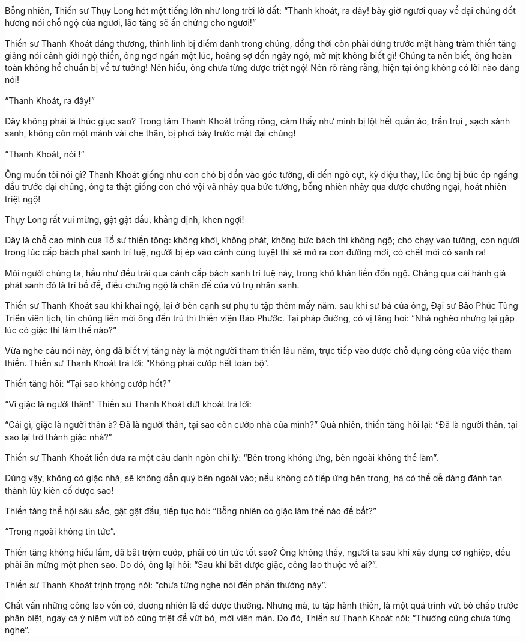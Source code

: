Bỗng nhiên, Thiền sư Thụy Long hét một tiếng lớn như long trời lở đất: “Thanh khoát, ra đây! bây giờ ngươi quay về đại chúng đốt hương nói chỗ ngộ của ngươi, lão tăng sẽ ấn chứng cho ngươi!”

Thiền sư Thanh Khoát đáng thương, thình lình bị điểm danh trong chúng, đồng thời còn phải đứng trước mặt hàng trăm thiền tăng giảng nói cảnh giới ngộ thiền, ông ngơ ngẩn một lúc, hoảng sợ đến ngây ngô, mờ mịt không biết gì! Chúng ta nên biết, ông hoàn toàn không hề chuẩn bị về tư tưởng! Nên hiểu, ông chưa từng được triệt ngộ! Nên rõ ràng rằng, hiện tại ông không có lời nào đáng nói!

“Thanh Khoát, ra đây!”

Đây không phải là thúc giục sao? Trong tâm Thanh Khoát trống rỗng, cảm thấy như mình bị lột hết quần áo, trần trụi , sạch sành sanh, không còn một mảnh vải che thân, bị phơi bày trước mặt đại chúng!

“Thanh Khoát, nói !”

Ông muốn tôi nói gì? Thanh Khoát giống như con chó bị dồn vào góc tường, đi đến ngõ cụt, kỳ diệu thay, lúc ông bị bức ép ngẩng đầu trước đại chúng, ông ta thật giống con chó vội vã nhảy qua bức tường, bỗng nhiên nhảy qua được chướng ngại, hoát nhiên triệt ngộ!

Thụy Long rất vui mừng, gật gật đầu, khẳng định, khen ngợi!

Đây là chỗ cao minh của Tổ sư thiền tông: không khởi, không phát, không bức bách thì không ngộ; chó chạy vào tường, con người trong lúc cấp bách phát sanh trí tuệ, người bị ép vào cảnh cùng tuyệt thì sẽ mở ra con đường mới, có chết mới có sanh ra!

Mỗi người chúng ta, hầu như đều trải qua cảnh cấp bách sanh trí tuệ này, trong khó khăn liền đốn ngộ. Chẳng qua cái hành giả phát sanh đó là trí bồ đề, điều chứng ngộ là chân đế của vũ trụ nhân sanh.

Thiền sư Thanh Khoát sau khi khai ngộ, lại ở bên cạnh sư phụ tu tập thêm mấy năm. sau khi sư bá của ông, Đại sư Bảo Phúc Tùng Triển viên tịch, tín chúng liền mời ông đến trú thì thiền viện Bảo Phước. Tại pháp đường, có vị tăng hỏi: “Nhà nghèo nhưng lại gặp lúc có giặc thì làm thế nào?”

Vừa nghe câu nói này, ông đã biết vị tăng này là một người tham thiền lâu năm, trực tiếp vào được chỗ dụng công của việc tham thiền. Thiền sư Thanh Khoát trả lời: “Không phải cướp hết toàn bộ”.

Thiền tăng hỏi: “Tại sao không cướp hết?”

“Vì giặc là người thân!” Thiền sư Thanh Khoát dứt khoát trả lời:

“Cái gì, giặc là người thân à? Đã là người thân, tại sao còn cướp nhà của mình?” Quả nhiên, thiền tăng hỏi lại: “Đã là người thân, tại sao lại trở thành giặc nhà?”

Thiền sư Thanh Khoát liền đưa ra một câu danh ngôn chí lý: “Bên trong không ứng, bên ngoài không thể làm”.

Đúng vậy, không có giặc nhà, sẽ không dẫn quỷ bên ngoài vào; nếu không có tiếp ứng bên trong, há có thể dễ dàng đánh tan thành lũy kiên cố được sao!

Thiền tăng thể hội sâu sắc, gật gật đầu, tiếp tục hỏi: “Bỗng nhiên có giặc làm thế nào để bắt?”

“Trong ngoài không tin tức”.

Thiền tăng không hiểu lắm, đã bắt trộm cướp, phải có tin tức tốt sao? Ông không thấy, người ta sau khi xây dựng cơ nghiệp, đều phải ăn mừng một phen sao. Do đó, ông lại hỏi: “Sau khi bắt được giặc, công lao thuộc về ai?”.

Thiền sư Thanh Khoát trịnh trọng nói: “chưa từng nghe nói đến phần thưởng này”.

Chất vấn những công lao vốn có, đương nhiên là để được thưởng. Nhưng mà, tu tập hành thiền, là một quá trình vứt bỏ chấp trước phân biệt, ngay cả ý niệm vứt bỏ cũng triệt để vứt bỏ, mới viên mãn. Do đó, Thiền sư Thanh Khoát nói: “Thưởng cũng chưa từng nghe”.
